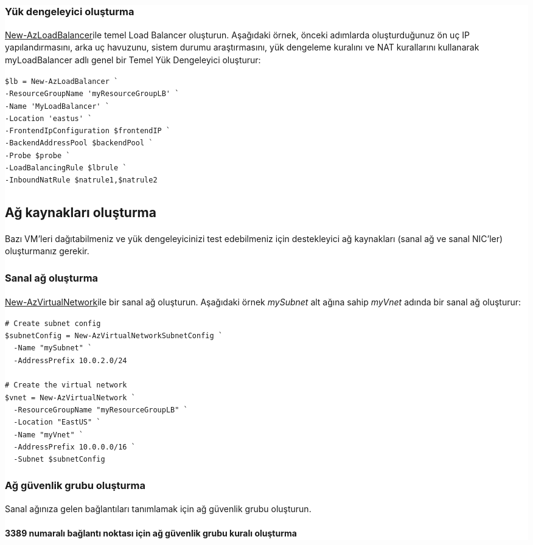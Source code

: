 ### <a name="create-load-balancer"></a>Yük dengeleyici oluşturma

[New-AzLoadBalancer](/powershell/module/az.network/new-azloadbalancer)ile temel Load Balancer oluşturun. Aşağıdaki örnek, önceki adımlarda oluşturduğunuz ön uç IP yapılandırmasını, arka uç havuzunu, sistem durumu araştırmasını, yük dengeleme kuralını ve NAT kurallarını kullanarak myLoadBalancer adlı genel bir Temel Yük Dengeleyici oluşturur:

```azurepowershell-interactive
$lb = New-AzLoadBalancer `
-ResourceGroupName 'myResourceGroupLB' `
-Name 'MyLoadBalancer' `
-Location 'eastus' `
-FrontendIpConfiguration $frontendIP `
-BackendAddressPool $backendPool `
-Probe $probe `
-LoadBalancingRule $lbrule `
-InboundNatRule $natrule1,$natrule2
```

## <a name="create-network-resources"></a>Ağ kaynakları oluşturma

Bazı VM’leri dağıtabilmeniz ve yük dengeleyicinizi test edebilmeniz için destekleyici ağ kaynakları (sanal ağ ve sanal NIC’ler) oluşturmanız gerekir. 

### <a name="create-a-virtual-network"></a>Sanal ağ oluşturma

[New-AzVirtualNetwork](/powershell/module/az.network/new-azvirtualnetwork)ile bir sanal ağ oluşturun. Aşağıdaki örnek *mySubnet* alt ağına sahip *myVnet* adında bir sanal ağ oluşturur:

```azurepowershell-interactive
# Create subnet config
$subnetConfig = New-AzVirtualNetworkSubnetConfig `
  -Name "mySubnet" `
  -AddressPrefix 10.0.2.0/24

# Create the virtual network
$vnet = New-AzVirtualNetwork `
  -ResourceGroupName "myResourceGroupLB" `
  -Location "EastUS" `
  -Name "myVnet" `
  -AddressPrefix 10.0.0.0/16 `
  -Subnet $subnetConfig
```

### <a name="create-network-security-group"></a>Ağ güvenlik grubu oluşturma

Sanal ağınıza gelen bağlantıları tanımlamak için ağ güvenlik grubu oluşturun.

#### <a name="create-a-network-security-group-rule-for-port-3389"></a>3389 numaralı bağlantı noktası için ağ güvenlik grubu kuralı oluşturma
